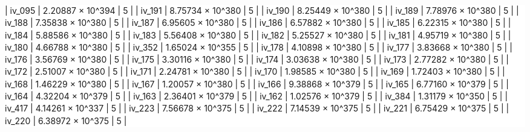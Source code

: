 | iv_095 | 2.20887 × 10^394 | 5 |
| iv_191 | 8.75734 × 10^380 | 5 |
| iv_190 | 8.25449 × 10^380 | 5 |
| iv_189 | 7.78976 × 10^380 | 5 |
| iv_188 | 7.35838 × 10^380 | 5 |
| iv_187 | 6.95605 × 10^380 | 5 |
| iv_186 | 6.57882 × 10^380 | 5 |
| iv_185 | 6.22315 × 10^380 | 5 |
| iv_184 | 5.88586 × 10^380 | 5 |
| iv_183 | 5.56408 × 10^380 | 5 |
| iv_182 | 5.25527 × 10^380 | 5 |
| iv_181 | 4.95719 × 10^380 | 5 |
| iv_180 | 4.66788 × 10^380 | 5 |
| iv_352 | 1.65024 × 10^355 | 5 |
| iv_178 | 4.10898 × 10^380 | 5 |
| iv_177 | 3.83668 × 10^380 | 5 |
| iv_176 | 3.56769 × 10^380 | 5 |
| iv_175 | 3.30116 × 10^380 | 5 |
| iv_174 | 3.03638 × 10^380 | 5 |
| iv_173 | 2.77282 × 10^380 | 5 |
| iv_172 | 2.51007 × 10^380 | 5 |
| iv_171 | 2.24781 × 10^380 | 5 |
| iv_170 | 1.98585 × 10^380 | 5 |
| iv_169 | 1.72403 × 10^380 | 5 |
| iv_168 | 1.46229 × 10^380 | 5 |
| iv_167 | 1.20057 × 10^380 | 5 |
| iv_166 | 9.38868 × 10^379 | 5 |
| iv_165 | 6.77160 × 10^379 | 5 |
| iv_164 | 4.32204 × 10^379 | 5 |
| iv_163 | 2.36401 × 10^379 | 5 |
| iv_162 | 1.02576 × 10^379 | 5 |
| iv_384 | 1.31179 × 10^350 | 5 |
| iv_417 | 4.14261 × 10^337 | 5 |
| iv_223 | 7.56678 × 10^375 | 5 |
| iv_222 | 7.14539 × 10^375 | 5 |
| iv_221 | 6.75429 × 10^375 | 5 |
| iv_220 | 6.38972 × 10^375 | 5 |